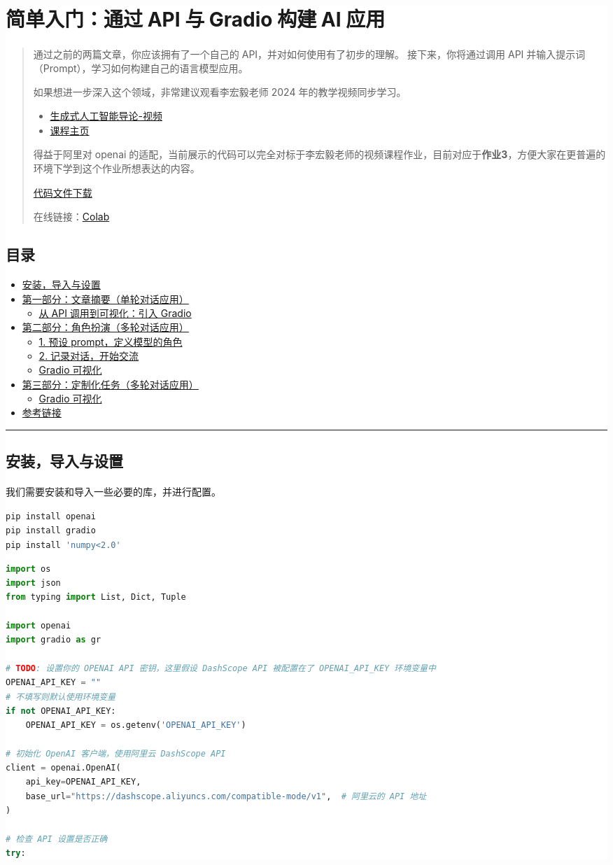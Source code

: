 # 简单入门：通过 API 与 Gradio 构建 AI 应用

> 通过之前的两篇文章，你应该拥有了一个自己的 API，并对如何使用有了初步的理解。
> 接下来，你将通过调用 API 并输入提示词（Prompt），学习如何构建自己的语言模型应用。
>
> 如果想进一步深入这个领域，非常建议观看李宏毅老师 2024 年的教学视频同步学习。
>
> - [生成式人工智能导论-视频](https://www.bilibili.com/video/BV1BJ4m1e7g8)
> - [课程主页](https://speech.ee.ntu.edu.tw/~hylee/genai/2024-spring.php)
>
> 得益于阿里对 openai 的适配，当前展示的代码可以完全对标于李宏毅老师的视频课程作业，目前对应于**作业3**，方便大家在更普遍的环境下学到这个作业所想表达的内容。
>
> [代码文件下载](../Demos/02.%20使用%20API%20快速搭建你的第一个%20AI%20应用.ipynb)
>
> 在线链接：[Colab](https://colab.research.google.com/drive/1nz89ATcl5l900bso6-xErEo1laT-rmPE?usp=share_link)

## 目录

- [安装，导入与设置](#安装导入与设置)
- [第一部分：文章摘要（单轮对话应用）](#第一部分文章摘要单轮对话应用)
  - [从 API 调用到可视化：引入 Gradio](#从-api-调用到可视化引入-gradio)
- [第二部分：角色扮演（多轮对话应用）](#第二部分角色扮演多轮对话应用)
  - [1. 预设 prompt，定义模型的角色](#1-预设-prompt定义模型的角色)
  - [2. 记录对话，开始交流](#2-记录对话开始交流)
  - [Gradio 可视化](#gradio-可视化)
- [第三部分：定制化任务（多轮对话应用）](#第三部分定制化任务多轮对话应用)
  - [Gradio 可视化](#gradio-可视化-2)
- [参考链接](#参考链接)

---

## 安装，导入与设置

我们需要安装和导入一些必要的库，并进行配置。

```bash
pip install openai
pip install gradio
pip install 'numpy<2.0'
```

```python
import os
import json
from typing import List, Dict, Tuple

import openai
import gradio as gr

# TODO: 设置你的 OPENAI API 密钥，这里假设 DashScope API 被配置在了 OPENAI_API_KEY 环境变量中
OPENAI_API_KEY = ""
# 不填写则默认使用环境变量
if not OPENAI_API_KEY:
    OPENAI_API_KEY = os.getenv('OPENAI_API_KEY')

# 初始化 OpenAI 客户端，使用阿里云 DashScope API
client = openai.OpenAI(
    api_key=OPENAI_API_KEY,
    base_url="https://dashscope.aliyuncs.com/compatible-mode/v1",  # 阿里云的 API 地址
)

# 检查 API 设置是否正确
try:
```
